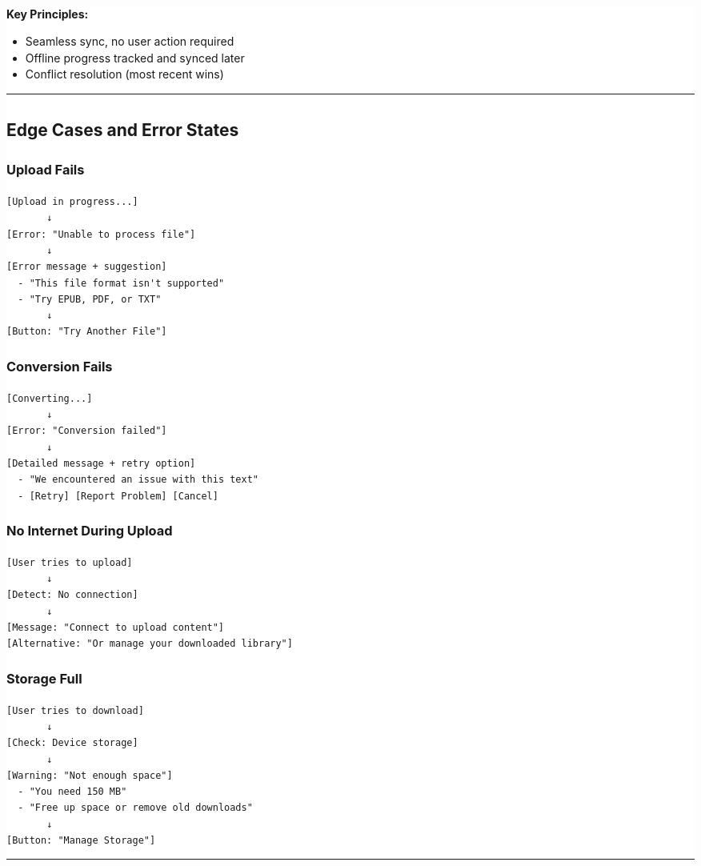 **Key Principles:**
- Seamless sync, no user action required
- Offline progress tracked and synced later
- Conflict resolution (most recent wins)

---

## Edge Cases and Error States

### Upload Fails
```
[Upload in progress...]
       ↓
[Error: "Unable to process file"]
       ↓
[Error message + suggestion]
  - "This file format isn't supported"
  - "Try EPUB, PDF, or TXT"
       ↓
[Button: "Try Another File"]
```

### Conversion Fails
```
[Converting...]
       ↓
[Error: "Conversion failed"]
       ↓
[Detailed message + retry option]
  - "We encountered an issue with this text"
  - [Retry] [Report Problem] [Cancel]
```

### No Internet During Upload
```
[User tries to upload]
       ↓
[Detect: No connection]
       ↓
[Message: "Connect to upload content"]
[Alternative: "Or manage your downloaded library"]
```

### Storage Full
```
[User tries to download]
       ↓
[Check: Device storage]
       ↓
[Warning: "Not enough space"]
  - "You need 150 MB"
  - "Free up space or remove old downloads"
       ↓
[Button: "Manage Storage"]
```

---